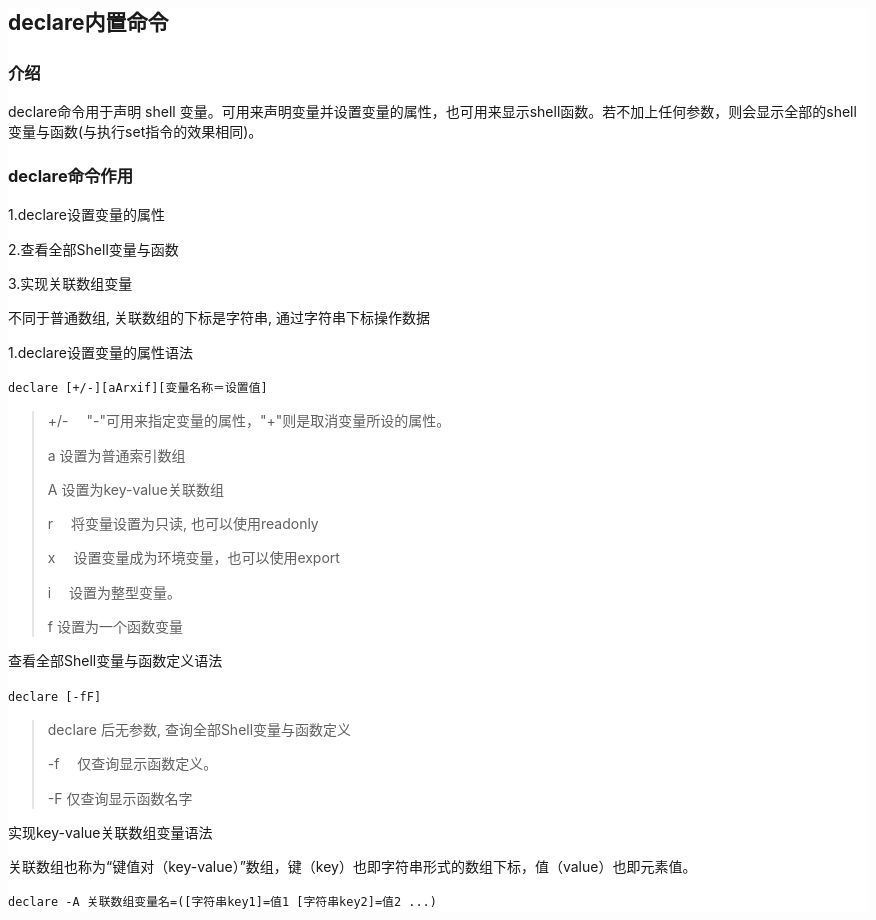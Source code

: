 ## declare内置命令

### 介绍

declare命令用于声明 shell 变量。可用来声明变量并设置变量的属性，也可用来显示shell函数。若不加上任何参数，则会显示全部的shell变量与函数(与执行set指令的效果相同)。



### declare命令作用

1.declare设置变量的属性

2.查看全部Shell变量与函数

3.实现关联数组变量

不同于普通数组,  关联数组的下标是字符串, 通过字符串下标操作数据

1.declare设置变量的属性语法

```shell
declare [+/-][aArxif][变量名称＝设置值]
```

> +/- 　"-"可用来指定变量的属性，"+"则是取消变量所设的属性。
>
> a    设置为普通索引数组
>
> A    设置为key-value关联数组
>
> r 　将变量设置为只读,  也可以使用readonly
>
> x 　设置变量成为环境变量，也可以使用export
>
> i 　设置为整型变量。
>
> f     设置为一个函数变量

查看全部Shell变量与函数定义语法

```shell
declare [-fF]
```

> declare 后无参数, 查询全部Shell变量与函数定义
>
> -f 　仅查询显示函数定义。
>
> -F    仅查询显示函数名字

实现key-value关联数组变量语法

关联数组也称为“键值对（key-value）”数组，键（key）也即字符串形式的数组下标，值（value）也即元素值。

```shell
declare -A 关联数组变量名=([字符串key1]=值1 [字符串key2]=值2 ...)
```
